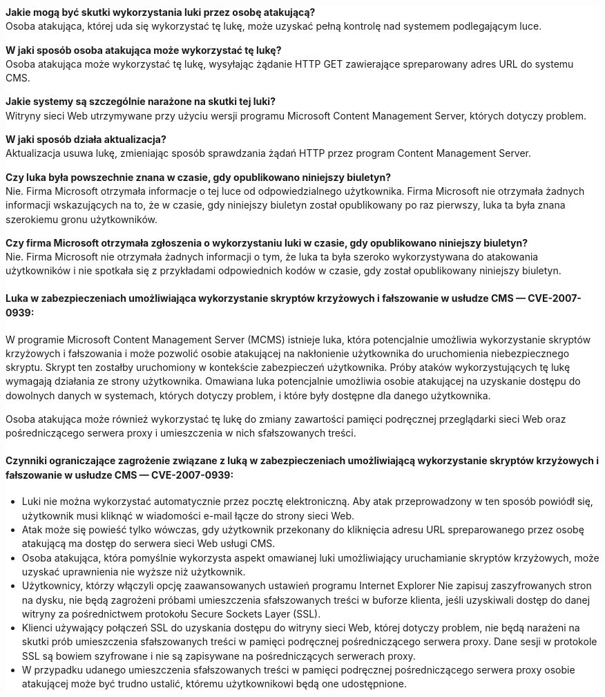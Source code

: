 **Jakie mogą być skutki wykorzystania luki przez osobę atakującą?**  
Osoba atakująca, której uda się wykorzystać tę lukę, może uzyskać pełną kontrolę nad systemem podlegającym luce.

**W jaki sposób osoba atakująca może wykorzystać tę lukę?**  
Osoba atakująca może wykorzystać tę lukę, wysyłając żądanie HTTP GET zawierające spreparowany adres URL do systemu CMS.

**Jakie systemy są szczególnie narażone na skutki tej luki?**  
Witryny sieci Web utrzymywane przy użyciu wersji programu Microsoft Content Management Server, których dotyczy problem.

**W jaki sposób działa aktualizacja?**  
Aktualizacja usuwa lukę, zmieniając sposób sprawdzania żądań HTTP przez program Content Management Server.

**Czy luka była powszechnie znana w czasie, gdy opublikowano niniejszy biuletyn?**  
Nie. Firma Microsoft otrzymała informacje o tej luce od odpowiedzialnego użytkownika. Firma Microsoft nie otrzymała żadnych informacji wskazujących na to, że w czasie, gdy niniejszy biuletyn został opublikowany po raz pierwszy, luka ta była znana szerokiemu gronu użytkowników.

**Czy firma Microsoft otrzymała zgłoszenia o wykorzystaniu luki w czasie, gdy opublikowano niniejszy biuletyn?**  
Nie. Firma Microsoft nie otrzymała żadnych informacji o tym, że luka ta była szeroko wykorzystywana do atakowania użytkowników i nie spotkała się z przykładami odpowiednich kodów w czasie, gdy został opublikowany niniejszy biuletyn.

#### Luka w zabezpieczeniach umożliwiająca wykorzystanie skryptów krzyżowych i fałszowanie w usłudze CMS — CVE-2007-0939:

W programie Microsoft Content Management Server (MCMS) istnieje luka, która potencjalnie umożliwia wykorzystanie skryptów krzyżowych i fałszowania i może pozwolić osobie atakującej na nakłonienie użytkownika do uruchomienia niebezpiecznego skryptu. Skrypt ten zostałby uruchomiony w kontekście zabezpieczeń użytkownika. Próby ataków wykorzystujących tę lukę wymagają działania ze strony użytkownika. Omawiana luka potencjalnie umożliwia osobie atakującej na uzyskanie dostępu do dowolnych danych w systemach, których dotyczy problem, i które były dostępne dla danego użytkownika.

Osoba atakująca może również wykorzystać tę lukę do zmiany zawartości pamięci podręcznej przeglądarki sieci Web oraz pośredniczącego serwera proxy i umieszczenia w nich sfałszowanych treści.

#### Czynniki ograniczające zagrożenie związane z luką w zabezpieczeniach umożliwiającą wykorzystanie skryptów krzyżowych i fałszowanie w usłudze CMS — CVE-2007-0939:

-   Luki nie można wykorzystać automatycznie przez pocztę elektroniczną. Aby atak przeprowadzony w ten sposób powiódł się, użytkownik musi kliknąć w wiadomości e-mail łącze do strony sieci Web.
-   Atak może się powieść tylko wówczas, gdy użytkownik przekonany do kliknięcia adresu URL spreparowanego przez osobę atakującą ma dostęp do serwera sieci Web usługi CMS.
-   Osoba atakująca, która pomyślnie wykorzysta aspekt omawianej luki umożliwiający uruchamianie skryptów krzyżowych, może uzyskać uprawnienia nie wyższe niż użytkownik.
-   Użytkownicy, którzy włączyli opcję zaawansowanych ustawień programu Internet Explorer Nie zapisuj zaszyfrowanych stron na dysku, nie będą zagrożeni próbami umieszczenia sfałszowanych treści w buforze klienta, jeśli uzyskiwali dostęp do danej witryny za pośrednictwem protokołu Secure Sockets Layer (SSL).
-   Klienci używający połączeń SSL do uzyskania dostępu do witryny sieci Web, której dotyczy problem, nie będą narażeni na skutki prób umieszczenia sfałszowanych treści w pamięci podręcznej pośredniczącego serwera proxy. Dane sesji w protokole SSL są bowiem szyfrowane i nie są zapisywane na pośredniczących serwerach proxy.
-   W przypadku udanego umieszczenia sfałszowanych treści w pamięci podręcznej pośredniczącego serwera proxy osobie atakującej może być trudno ustalić, któremu użytkownikowi będą one udostępnione.
